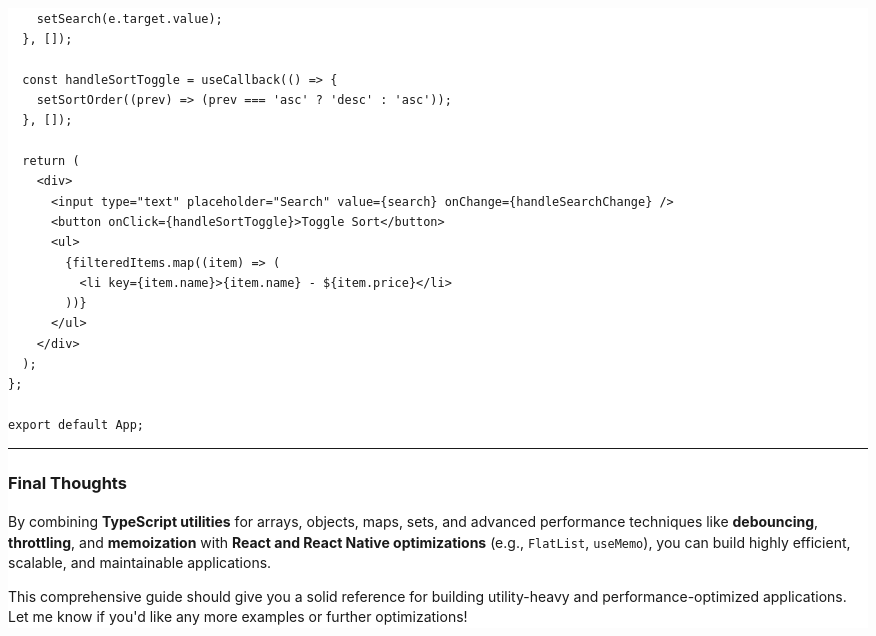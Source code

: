 ```tsx
    setSearch(e.target.value);
  }, []);

  const handleSortToggle = useCallback(() => {
    setSortOrder((prev) => (prev === 'asc' ? 'desc' : 'asc'));
  }, []);

  return (
    <div>
      <input type="text" placeholder="Search" value={search} onChange={handleSearchChange} />
      <button onClick={handleSortToggle}>Toggle Sort</button>
      <ul>
        {filteredItems.map((item) => (
          <li key={item.name}>{item.name} - ${item.price}</li>
        ))}
      </ul>
    </div>
  );
};

export default App;
```

---

### **Final Thoughts**

By combining **TypeScript utilities** for arrays, objects, maps, sets, and advanced performance techniques like **debouncing**, **throttling**, and **memoization** with **React and React Native optimizations** (e.g., `FlatList`, `useMemo`), you can build highly efficient, scalable, and maintainable applications.

This comprehensive guide should give you a solid reference for building utility-heavy and performance-optimized applications. Let me know if you'd like any more examples or further optimizations!
